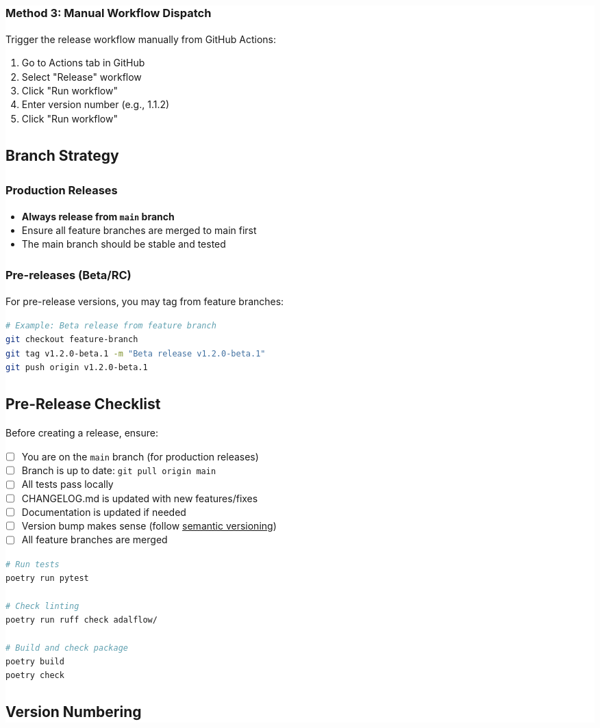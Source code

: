 ### Method 3: Manual Workflow Dispatch

Trigger the release workflow manually from GitHub Actions:

1. Go to Actions tab in GitHub
2. Select "Release" workflow
3. Click "Run workflow"
4. Enter version number (e.g., 1.1.2)
5. Click "Run workflow"

## Branch Strategy

### Production Releases
- **Always release from `main` branch**
- Ensure all feature branches are merged to main first
- The main branch should be stable and tested

### Pre-releases (Beta/RC)
For pre-release versions, you may tag from feature branches:
```bash
# Example: Beta release from feature branch
git checkout feature-branch
git tag v1.2.0-beta.1 -m "Beta release v1.2.0-beta.1"
git push origin v1.2.0-beta.1
```

## Pre-Release Checklist

Before creating a release, ensure:

- [ ] You are on the `main` branch (for production releases)
- [ ] Branch is up to date: `git pull origin main`
- [ ] All tests pass locally
- [ ] CHANGELOG.md is updated with new features/fixes
- [ ] Documentation is updated if needed
- [ ] Version bump makes sense (follow [semantic versioning](https://semver.org/))
- [ ] All feature branches are merged

```bash
# Run tests
poetry run pytest

# Check linting
poetry run ruff check adalflow/

# Build and check package
poetry build
poetry check
```

## Version Numbering
